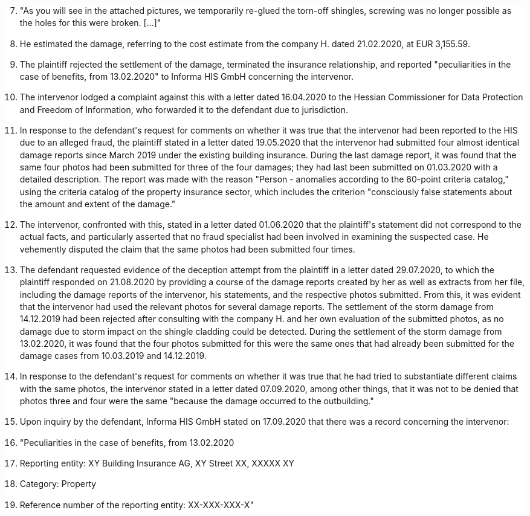 7. "As you will see in the attached pictures, we temporarily re-glued the torn-off shingles, screwing was no longer possible as the holes for this were broken. \[...\]"

8. He estimated the damage, referring to the cost estimate from the company H. dated 21.02.2020, at EUR 3,155.59.

9. The plaintiff rejected the settlement of the damage, terminated the insurance relationship, and reported "peculiarities in the case of benefits, from 13.02.2020" to Informa HIS GmbH concerning the intervenor.

10. The intervenor lodged a complaint against this with a letter dated 16.04.2020 to the Hessian Commissioner for Data Protection and Freedom of Information, who forwarded it to the defendant due to jurisdiction.

11. In response to the defendant's request for comments on whether it was true that the intervenor had been reported to the HIS due to an alleged fraud, the plaintiff stated in a letter dated 19.05.2020 that the intervenor had submitted four almost identical damage reports since March 2019 under the existing building insurance. During the last damage report, it was found that the same four photos had been submitted for three of the four damages; they had last been submitted on 01.03.2020 with a detailed description. The report was made with the reason "Person - anomalies according to the 60-point criteria catalog," using the criteria catalog of the property insurance sector, which includes the criterion "consciously false statements about the amount and extent of the damage."

12. The intervenor, confronted with this, stated in a letter dated 01.06.2020 that the plaintiff's statement did not correspond to the actual facts, and particularly asserted that no fraud specialist had been involved in examining the suspected case. He vehemently disputed the claim that the same photos had been submitted four times.

13. The defendant requested evidence of the deception attempt from the plaintiff in a letter dated 29.07.2020, to which the plaintiff responded on 21.08.2020 by providing a course of the damage reports created by her as well as extracts from her file, including the damage reports of the intervenor, his statements, and the respective photos submitted. From this, it was evident that the intervenor had used the relevant photos for several damage reports. The settlement of the storm damage from 14.12.2019 had been rejected after consulting with the company H. and her own evaluation of the submitted photos, as no damage due to storm impact on the shingle cladding could be detected. During the settlement of the storm damage from 13.02.2020, it was found that the four photos submitted for this were the same ones that had already been submitted for the damage cases from 10.03.2019 and 14.12.2019.

14. In response to the defendant's request for comments on whether it was true that he had tried to substantiate different claims with the same photos, the intervenor stated in a letter dated 07.09.2020, among other things, that it was not to be denied that photos three and four were the same "because the damage occurred to the outbuilding."

15. Upon inquiry by the defendant, Informa HIS GmbH stated on 17.09.2020 that there was a record concerning the intervenor:

16. "Peculiarities in the case of benefits, from 13.02.2020

17. Reporting entity: XY Building Insurance AG, XY Street XX, XXXXX XY

18. Category: Property

19. Reference number of the reporting entity: XX-XXX-XXX-X"

